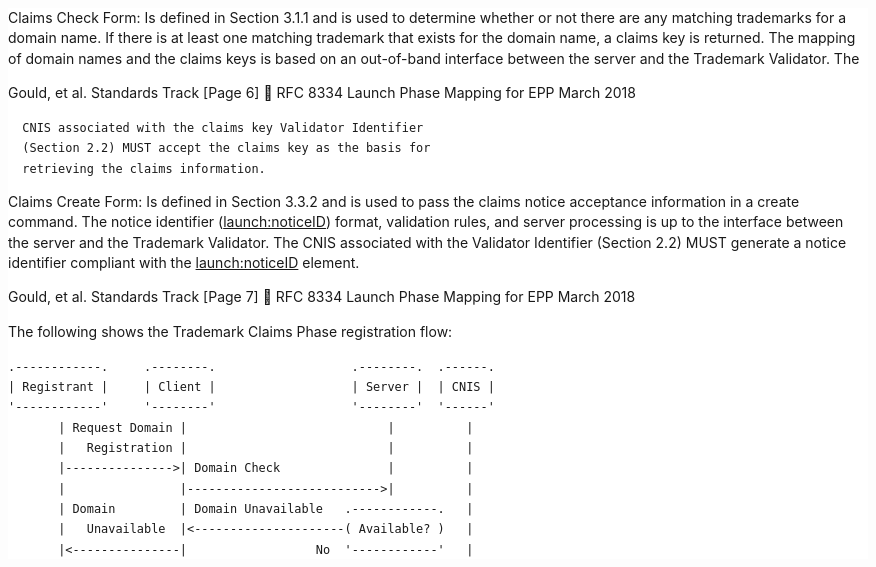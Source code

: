    Claims Check Form:  Is defined in Section 3.1.1 and is used to
      determine whether or not there are any matching trademarks for a
      domain name.  If there is at least one matching trademark that
      exists for the domain name, a claims key is returned.  The mapping
      of domain names and the claims keys is based on an out-of-band
      interface between the server and the Trademark Validator.  The



Gould, et al.                Standards Track                    [Page 6]

RFC 8334              Launch Phase Mapping for EPP            March 2018


      CNIS associated with the claims key Validator Identifier
      (Section 2.2) MUST accept the claims key as the basis for
      retrieving the claims information.

   Claims Create Form:  Is defined in Section 3.3.2 and is used to pass
      the claims notice acceptance information in a create command.  The
      notice identifier (<launch:noticeID>) format, validation rules,
      and server processing is up to the interface between the server
      and the Trademark Validator.  The CNIS associated with the
      Validator Identifier (Section 2.2) MUST generate a notice
      identifier compliant with the <launch:noticeID> element.








































Gould, et al.                Standards Track                    [Page 7]

RFC 8334              Launch Phase Mapping for EPP            March 2018


   The following shows the Trademark Claims Phase registration flow:

    .------------.     .--------.                   .--------.  .------.
    | Registrant |     | Client |                   | Server |  | CNIS |
    '------------'     '--------'                   '--------'  '------'
           | Request Domain |                            |          |
           |   Registration |                            |          |
           |--------------->| Domain Check               |          |
           |                |--------------------------->|          |
           | Domain         | Domain Unavailable   .------------.   |
           |   Unavailable  |<---------------------( Available? )   |
           |<---------------|                  No  '------------'   |